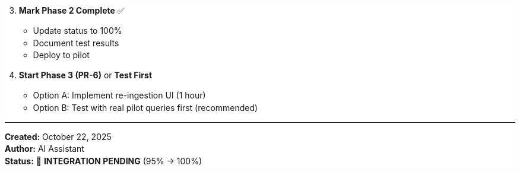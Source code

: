 3. **Mark Phase 2 Complete** ✅
   - Update status to 100%
   - Document test results
   - Deploy to pilot

4. **Start Phase 3 (PR-6)** or **Test First**
   - Option A: Implement re-ingestion UI (1 hour)
   - Option B: Test with real pilot queries first (recommended)

---

**Created:** October 22, 2025  
**Author:** AI Assistant  
**Status:** 🚧 **INTEGRATION PENDING** (95% → 100%)





